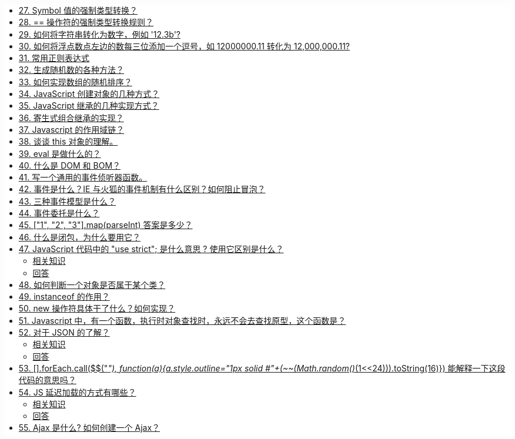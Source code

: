 - [27. Symbol 值的强制类型转换？](#27-symbol-%E5%80%BC%E7%9A%84%E5%BC%BA%E5%88%B6%E7%B1%BB%E5%9E%8B%E8%BD%AC%E6%8D%A2)
- [28. == 操作符的强制类型转换规则？](#28--%E6%93%8D%E4%BD%9C%E7%AC%A6%E7%9A%84%E5%BC%BA%E5%88%B6%E7%B1%BB%E5%9E%8B%E8%BD%AC%E6%8D%A2%E8%A7%84%E5%88%99)
- [29. 如何将字符串转化为数字，例如 '12.3b'?](#29-%E5%A6%82%E4%BD%95%E5%B0%86%E5%AD%97%E7%AC%A6%E4%B8%B2%E8%BD%AC%E5%8C%96%E4%B8%BA%E6%95%B0%E5%AD%97%E4%BE%8B%E5%A6%82-123b)
- [30. 如何将浮点数点左边的数每三位添加一个逗号，如 12000000.11 转化为 12,000,000.11?](#30-%E5%A6%82%E4%BD%95%E5%B0%86%E6%B5%AE%E7%82%B9%E6%95%B0%E7%82%B9%E5%B7%A6%E8%BE%B9%E7%9A%84%E6%95%B0%E6%AF%8F%E4%B8%89%E4%BD%8D%E6%B7%BB%E5%8A%A0%E4%B8%80%E4%B8%AA%E9%80%97%E5%8F%B7%E5%A6%82-1200000011-%E8%BD%AC%E5%8C%96%E4%B8%BA-1200000011)
- [31. 常用正则表达式](#31-%E5%B8%B8%E7%94%A8%E6%AD%A3%E5%88%99%E8%A1%A8%E8%BE%BE%E5%BC%8F)
- [32. 生成随机数的各种方法？](#32-%E7%94%9F%E6%88%90%E9%9A%8F%E6%9C%BA%E6%95%B0%E7%9A%84%E5%90%84%E7%A7%8D%E6%96%B9%E6%B3%95)
- [33. 如何实现数组的随机排序？](#33-%E5%A6%82%E4%BD%95%E5%AE%9E%E7%8E%B0%E6%95%B0%E7%BB%84%E7%9A%84%E9%9A%8F%E6%9C%BA%E6%8E%92%E5%BA%8F)
- [34. JavaScript 创建对象的几种方式？](#34-javascript-%E5%88%9B%E5%BB%BA%E5%AF%B9%E8%B1%A1%E7%9A%84%E5%87%A0%E7%A7%8D%E6%96%B9%E5%BC%8F)
- [35. JavaScript 继承的几种实现方式？](#35-javascript-%E7%BB%A7%E6%89%BF%E7%9A%84%E5%87%A0%E7%A7%8D%E5%AE%9E%E7%8E%B0%E6%96%B9%E5%BC%8F)
- [36. 寄生式组合继承的实现？](#36-%E5%AF%84%E7%94%9F%E5%BC%8F%E7%BB%84%E5%90%88%E7%BB%A7%E6%89%BF%E7%9A%84%E5%AE%9E%E7%8E%B0)
- [37. Javascript 的作用域链？](#37-javascript-%E7%9A%84%E4%BD%9C%E7%94%A8%E5%9F%9F%E9%93%BE)
- [38. 谈谈 this 对象的理解。](#38-%E8%B0%88%E8%B0%88-this-%E5%AF%B9%E8%B1%A1%E7%9A%84%E7%90%86%E8%A7%A3)
- [39. eval 是做什么的？](#39-eval-%E6%98%AF%E5%81%9A%E4%BB%80%E4%B9%88%E7%9A%84)
- [40. 什么是 DOM 和 BOM？](#40-%E4%BB%80%E4%B9%88%E6%98%AF-dom-%E5%92%8C-bom)
- [41. 写一个通用的事件侦听器函数。](#41-%E5%86%99%E4%B8%80%E4%B8%AA%E9%80%9A%E7%94%A8%E7%9A%84%E4%BA%8B%E4%BB%B6%E4%BE%A6%E5%90%AC%E5%99%A8%E5%87%BD%E6%95%B0)
- [42. 事件是什么？IE 与火狐的事件机制有什么区别？如何阻止冒泡？](#42-%E4%BA%8B%E4%BB%B6%E6%98%AF%E4%BB%80%E4%B9%88ie-%E4%B8%8E%E7%81%AB%E7%8B%90%E7%9A%84%E4%BA%8B%E4%BB%B6%E6%9C%BA%E5%88%B6%E6%9C%89%E4%BB%80%E4%B9%88%E5%8C%BA%E5%88%AB%E5%A6%82%E4%BD%95%E9%98%BB%E6%AD%A2%E5%86%92%E6%B3%A1)
- [43. 三种事件模型是什么？](#43-%E4%B8%89%E7%A7%8D%E4%BA%8B%E4%BB%B6%E6%A8%A1%E5%9E%8B%E6%98%AF%E4%BB%80%E4%B9%88)
- [44. 事件委托是什么？](#44-%E4%BA%8B%E4%BB%B6%E5%A7%94%E6%89%98%E6%98%AF%E4%BB%80%E4%B9%88)
- [45. ["1", "2", "3"].map(parseInt) 答案是多少？](#45-1-2-3mapparseint-%E7%AD%94%E6%A1%88%E6%98%AF%E5%A4%9A%E5%B0%91)
- [46. 什么是闭包，为什么要用它？](#46-%E4%BB%80%E4%B9%88%E6%98%AF%E9%97%AD%E5%8C%85%E4%B8%BA%E4%BB%80%E4%B9%88%E8%A6%81%E7%94%A8%E5%AE%83)
- [47. JavaScript 代码中的 "use strict"; 是什么意思 ? 使用它区别是什么？](#47-javascript-%E4%BB%A3%E7%A0%81%E4%B8%AD%E7%9A%84-use-strict-%E6%98%AF%E4%BB%80%E4%B9%88%E6%84%8F%E6%80%9D--%E4%BD%BF%E7%94%A8%E5%AE%83%E5%8C%BA%E5%88%AB%E6%98%AF%E4%BB%80%E4%B9%88)
  - [相关知识](#%E7%9B%B8%E5%85%B3%E7%9F%A5%E8%AF%86-2)
  - [回答](#%E5%9B%9E%E7%AD%94-2)
- [48. 如何判断一个对象是否属于某个类？](#48-%E5%A6%82%E4%BD%95%E5%88%A4%E6%96%AD%E4%B8%80%E4%B8%AA%E5%AF%B9%E8%B1%A1%E6%98%AF%E5%90%A6%E5%B1%9E%E4%BA%8E%E6%9F%90%E4%B8%AA%E7%B1%BB)
- [49. instanceof 的作用？](#49-instanceof-%E7%9A%84%E4%BD%9C%E7%94%A8)
- [50. new 操作符具体干了什么？如何实现？](#50-new-%E6%93%8D%E4%BD%9C%E7%AC%A6%E5%85%B7%E4%BD%93%E5%B9%B2%E4%BA%86%E4%BB%80%E4%B9%88%E5%A6%82%E4%BD%95%E5%AE%9E%E7%8E%B0)
- [51. Javascript 中，有一个函数，执行时对象查找时，永远不会去查找原型，这个函数是？](#51-javascript-%E4%B8%AD%E6%9C%89%E4%B8%80%E4%B8%AA%E5%87%BD%E6%95%B0%E6%89%A7%E8%A1%8C%E6%97%B6%E5%AF%B9%E8%B1%A1%E6%9F%A5%E6%89%BE%E6%97%B6%E6%B0%B8%E8%BF%9C%E4%B8%8D%E4%BC%9A%E5%8E%BB%E6%9F%A5%E6%89%BE%E5%8E%9F%E5%9E%8B%E8%BF%99%E4%B8%AA%E5%87%BD%E6%95%B0%E6%98%AF)
- [52. 对于 JSON 的了解？](#52-%E5%AF%B9%E4%BA%8E-json-%E7%9A%84%E4%BA%86%E8%A7%A3)
  - [相关知识](#%E7%9B%B8%E5%85%B3%E7%9F%A5%E8%AF%86-3)
  - [回答](#%E5%9B%9E%E7%AD%94-3)
- [53. [].forEach.call(\$\$("_"), function(a){a.style.outline="1px solid #"+(~~(Math.random()_(1<<24))).toString(16)}) 能解释一下这段代码的意思吗？](#53-foreachcall%5C%5C_-functionaastyleoutline1px-solid-mathrandom_124tostring16-%E8%83%BD%E8%A7%A3%E9%87%8A%E4%B8%80%E4%B8%8B%E8%BF%99%E6%AE%B5%E4%BB%A3%E7%A0%81%E7%9A%84%E6%84%8F%E6%80%9D%E5%90%97)
- [54. JS 延迟加载的方式有哪些？](#54-js-%E5%BB%B6%E8%BF%9F%E5%8A%A0%E8%BD%BD%E7%9A%84%E6%96%B9%E5%BC%8F%E6%9C%89%E5%93%AA%E4%BA%9B)
  - [相关知识](#%E7%9B%B8%E5%85%B3%E7%9F%A5%E8%AF%86-4)
  - [回答](#%E5%9B%9E%E7%AD%94-4)
- [55. Ajax 是什么? 如何创建一个 Ajax？](#55-ajax-%E6%98%AF%E4%BB%80%E4%B9%88-%E5%A6%82%E4%BD%95%E5%88%9B%E5%BB%BA%E4%B8%80%E4%B8%AA-ajax)